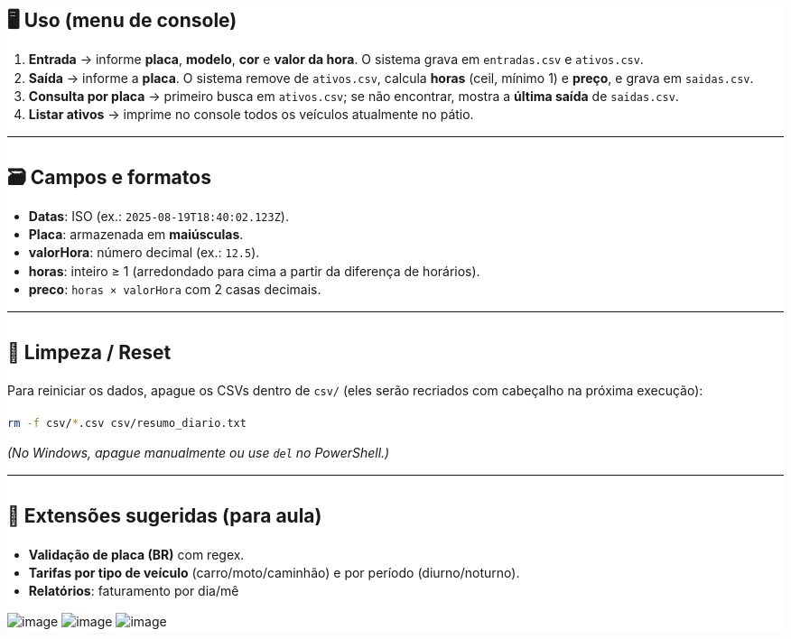 ## 🖥️ Uso (menu de console)

1. **Entrada** → informe **placa**, **modelo**, **cor** e **valor da hora**. O sistema grava em `entradas.csv` e `ativos.csv`.
2. **Saída** → informe a **placa**. O sistema remove de `ativos.csv`, calcula **horas** (ceil, mínimo 1) e **preço**, e grava em `saidas.csv`.
3. **Consulta por placa** → primeiro busca em `ativos.csv`; se não encontrar, mostra a **última saída** de `saidas.csv`.
4. **Listar ativos** → imprime no console todos os veículos atualmente no pátio.

---

## 🗃️ Campos e formatos

* **Datas**: ISO (ex.: `2025-08-19T18:40:02.123Z`).
* **Placa**: armazenada em **maiúsculas**.
* **valorHora**: número decimal (ex.: `12.5`).
* **horas**: inteiro ≥ 1 (arredondado para cima a partir da diferença de horários).
* **preco**: `horas × valorHora` com 2 casas decimais.

---

## 🧹 Limpeza / Reset

Para reiniciar os dados, apague os CSVs dentro de `csv/` (eles serão recriados com cabeçalho na próxima execução):

```bash
rm -f csv/*.csv csv/resumo_diario.txt
```

*(No Windows, apague manualmente ou use `del` no PowerShell.)*

---

## 🧩 Extensões sugeridas (para aula)

* **Validação de placa (BR)** com regex.
* **Tarifas por tipo de veículo** (carro/moto/caminhão) e por período (diurno/noturno).
* **Relatórios**: faturamento por dia/mê

<img width="1832" height="1068" alt="image" src="https://github.com/user-attachments/assets/7c4b6138-0b08-40fc-8ea4-06585f9c06f0" />

<img width="1745" height="921" alt="image" src="https://github.com/user-attachments/assets/815bd549-9cec-4612-8d7d-65b106f7e81e" />
<img width="1060" height="694" alt="image" src="https://github.com/user-attachments/assets/b58a8a29-26d1-429d-939d-7ace35d71159" />
